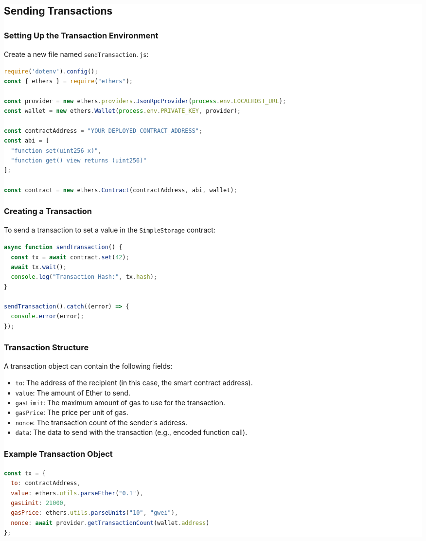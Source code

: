 ## Sending Transactions

### Setting Up the Transaction Environment

Create a new file named `sendTransaction.js`:

```javascript
require('dotenv').config();
const { ethers } = require("ethers");

const provider = new ethers.providers.JsonRpcProvider(process.env.LOCALHOST_URL);
const wallet = new ethers.Wallet(process.env.PRIVATE_KEY, provider);

const contractAddress = "YOUR_DEPLOYED_CONTRACT_ADDRESS";
const abi = [
  "function set(uint256 x)",
  "function get() view returns (uint256)"
];

const contract = new ethers.Contract(contractAddress, abi, wallet);
```

### Creating a Transaction

To send a transaction to set a value in the `SimpleStorage` contract:

```javascript
async function sendTransaction() {
  const tx = await contract.set(42);
  await tx.wait();
  console.log("Transaction Hash:", tx.hash);
}

sendTransaction().catch((error) => {
  console.error(error);
});
```

### Transaction Structure

A transaction object can contain the following fields:

- `to`: The address of the recipient (in this case, the smart contract address).
- `value`: The amount of Ether to send.
- `gasLimit`: The maximum amount of gas to use for the transaction.
- `gasPrice`: The price per unit of gas.
- `nonce`: The transaction count of the sender's address.
- `data`: The data to send with the transaction (e.g., encoded function call).

### Example Transaction Object

```javascript
const tx = {
  to: contractAddress,
  value: ethers.utils.parseEther("0.1"),
  gasLimit: 21000,
  gasPrice: ethers.utils.parseUnits("10", "gwei"),
  nonce: await provider.getTransactionCount(wallet.address)
};
```
